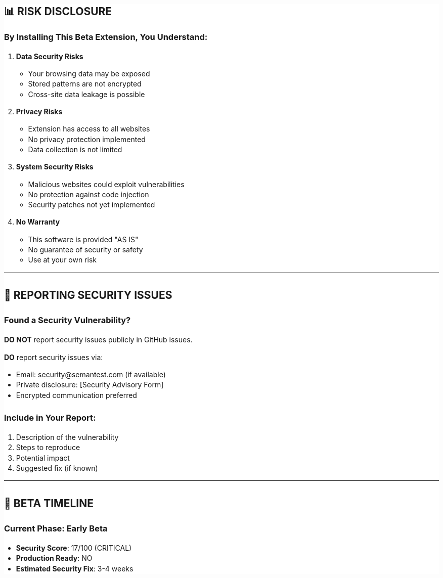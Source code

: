 
## 📊 RISK DISCLOSURE

### By Installing This Beta Extension, You Understand:

1. **Data Security Risks**
   - Your browsing data may be exposed
   - Stored patterns are not encrypted
   - Cross-site data leakage is possible

2. **Privacy Risks**
   - Extension has access to all websites
   - No privacy protection implemented
   - Data collection is not limited

3. **System Security Risks**
   - Malicious websites could exploit vulnerabilities
   - No protection against code injection
   - Security patches not yet implemented

4. **No Warranty**
   - This software is provided "AS IS"
   - No guarantee of security or safety
   - Use at your own risk

---

## 🐛 REPORTING SECURITY ISSUES

### Found a Security Vulnerability?

**DO NOT** report security issues publicly in GitHub issues.

**DO** report security issues via:
- Email: security@semantest.com (if available)
- Private disclosure: [Security Advisory Form]
- Encrypted communication preferred

### Include in Your Report:
1. Description of the vulnerability
2. Steps to reproduce
3. Potential impact
4. Suggested fix (if known)

---

## 📅 BETA TIMELINE

### Current Phase: **Early Beta**
- **Security Score**: 17/100 (CRITICAL)
- **Production Ready**: NO
- **Estimated Security Fix**: 3-4 weeks
